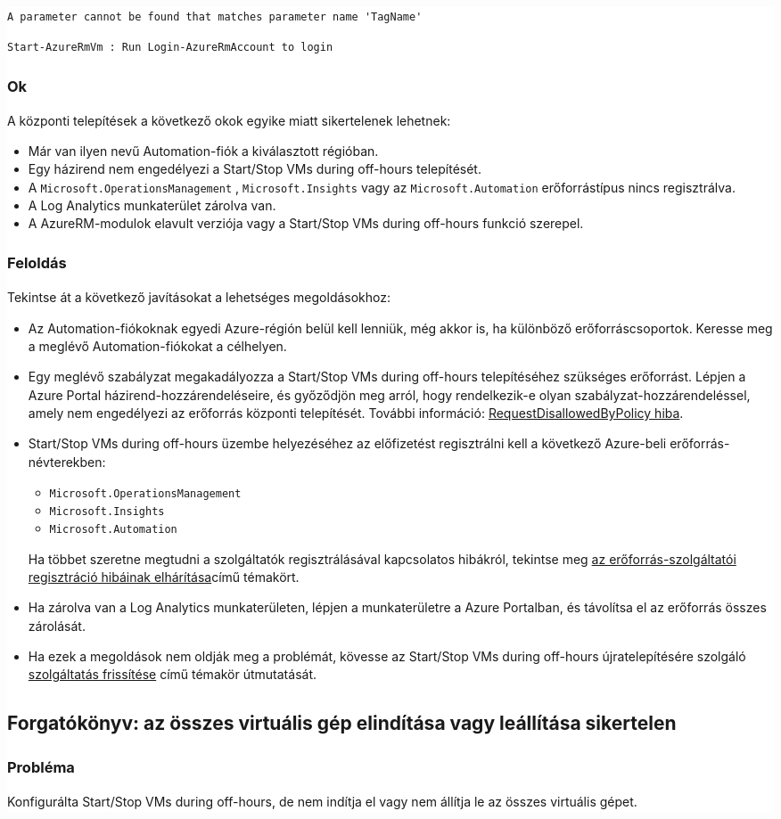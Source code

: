 ```error
A parameter cannot be found that matches parameter name 'TagName'
```

```error
Start-AzureRmVm : Run Login-AzureRmAccount to login
```

### <a name="cause"></a>Ok

A központi telepítések a következő okok egyike miatt sikertelenek lehetnek:

- Már van ilyen nevű Automation-fiók a kiválasztott régióban.
- Egy házirend nem engedélyezi a Start/Stop VMs during off-hours telepítését.
- A `Microsoft.OperationsManagement` , `Microsoft.Insights` vagy az `Microsoft.Automation` erőforrástípus nincs regisztrálva.
- A Log Analytics munkaterület zárolva van.
- A AzureRM-modulok elavult verziója vagy a Start/Stop VMs during off-hours funkció szerepel.

### <a name="resolution"></a>Feloldás

Tekintse át a következő javításokat a lehetséges megoldásokhoz:

* Az Automation-fiókoknak egyedi Azure-régión belül kell lenniük, még akkor is, ha különböző erőforráscsoportok. Keresse meg a meglévő Automation-fiókokat a célhelyen.
* Egy meglévő szabályzat megakadályozza a Start/Stop VMs during off-hours telepítéséhez szükséges erőforrást. Lépjen a Azure Portal házirend-hozzárendeléseire, és győződjön meg arról, hogy rendelkezik-e olyan szabályzat-hozzárendeléssel, amely nem engedélyezi az erőforrás központi telepítését. További információ: [RequestDisallowedByPolicy hiba](../../azure-resource-manager/templates/error-policy-requestdisallowedbypolicy.md).
* Start/Stop VMs during off-hours üzembe helyezéséhez az előfizetést regisztrálni kell a következő Azure-beli erőforrás-névterekben:

    * `Microsoft.OperationsManagement`
    * `Microsoft.Insights`
    * `Microsoft.Automation`

   Ha többet szeretne megtudni a szolgáltatók regisztrálásával kapcsolatos hibákról, tekintse meg [az erőforrás-szolgáltatói regisztráció hibáinak elhárítása](../../azure-resource-manager/templates/error-register-resource-provider.md)című témakört.
* Ha zárolva van a Log Analytics munkaterületen, lépjen a munkaterületre a Azure Portalban, és távolítsa el az erőforrás összes zárolását.
* Ha ezek a megoldások nem oldják meg a problémát, kövesse az Start/Stop VMs during off-hours újratelepítésére szolgáló [szolgáltatás frissítése](../automation-solution-vm-management.md#update-the-feature) című témakör útmutatását.

## <a name="scenario-all-vms-fail-to-start-or-stop"></a><a name="all-vms-fail-to-startstop"></a>Forgatókönyv: az összes virtuális gép elindítása vagy leállítása sikertelen

### <a name="issue"></a>Probléma

Konfigurálta Start/Stop VMs during off-hours, de nem indítja el vagy nem állítja le az összes virtuális gépet.
